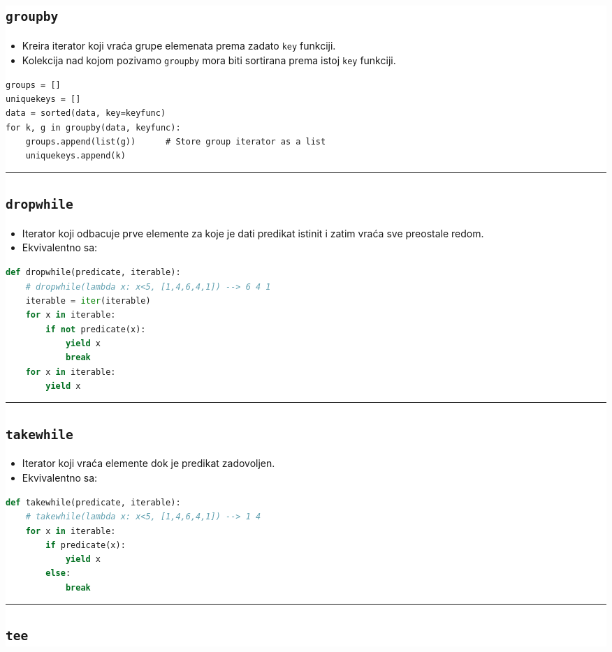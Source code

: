 ## `groupby`

- Kreira iterator koji vraća grupe elemenata prema zadato `key` funkciji.
- Kolekcija nad kojom pozivamo `groupby` mora biti sortirana prema istoj `key`
  funkciji.
  
```
groups = []
uniquekeys = []
data = sorted(data, key=keyfunc)
for k, g in groupby(data, keyfunc):
    groups.append(list(g))      # Store group iterator as a list
    uniquekeys.append(k)
```

---
## `dropwhile`

- Iterator koji odbacuje prve elemente za koje je dati predikat istinit i zatim
  vraća sve preostale redom.
- Ekvivalentno sa:
  
```python
def dropwhile(predicate, iterable):
    # dropwhile(lambda x: x<5, [1,4,6,4,1]) --> 6 4 1
    iterable = iter(iterable)
    for x in iterable:
        if not predicate(x):
            yield x
            break
    for x in iterable:
        yield x
```

---
## `takewhile`

- Iterator koji vraća elemente dok je predikat zadovoljen.
- Ekvivalentno sa:

```python
def takewhile(predicate, iterable):
    # takewhile(lambda x: x<5, [1,4,6,4,1]) --> 1 4
    for x in iterable:
        if predicate(x):
            yield x
        else:
            break
```

---
## `tee`
